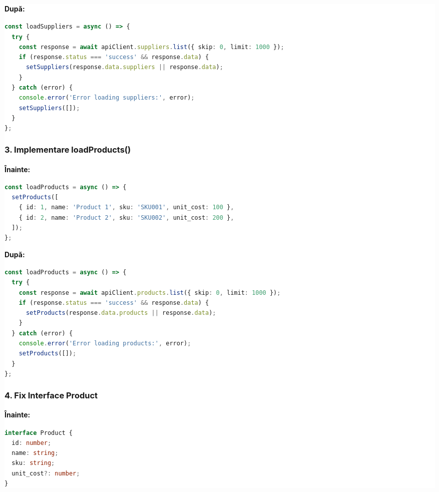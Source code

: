**După:**
```typescript
const loadSuppliers = async () => {
  try {
    const response = await apiClient.suppliers.list({ skip: 0, limit: 1000 });
    if (response.status === 'success' && response.data) {
      setSuppliers(response.data.suppliers || response.data);
    }
  } catch (error) {
    console.error('Error loading suppliers:', error);
    setSuppliers([]);
  }
};
```

### 3. Implementare loadProducts()

**Înainte:**
```typescript
const loadProducts = async () => {
  setProducts([
    { id: 1, name: 'Product 1', sku: 'SKU001', unit_cost: 100 },
    { id: 2, name: 'Product 2', sku: 'SKU002', unit_cost: 200 },
  ]);
};
```

**După:**
```typescript
const loadProducts = async () => {
  try {
    const response = await apiClient.products.list({ skip: 0, limit: 1000 });
    if (response.status === 'success' && response.data) {
      setProducts(response.data.products || response.data);
    }
  } catch (error) {
    console.error('Error loading products:', error);
    setProducts([]);
  }
};
```

### 4. Fix Interface Product

**Înainte:**
```typescript
interface Product {
  id: number;
  name: string;
  sku: string;
  unit_cost?: number;
}
```

